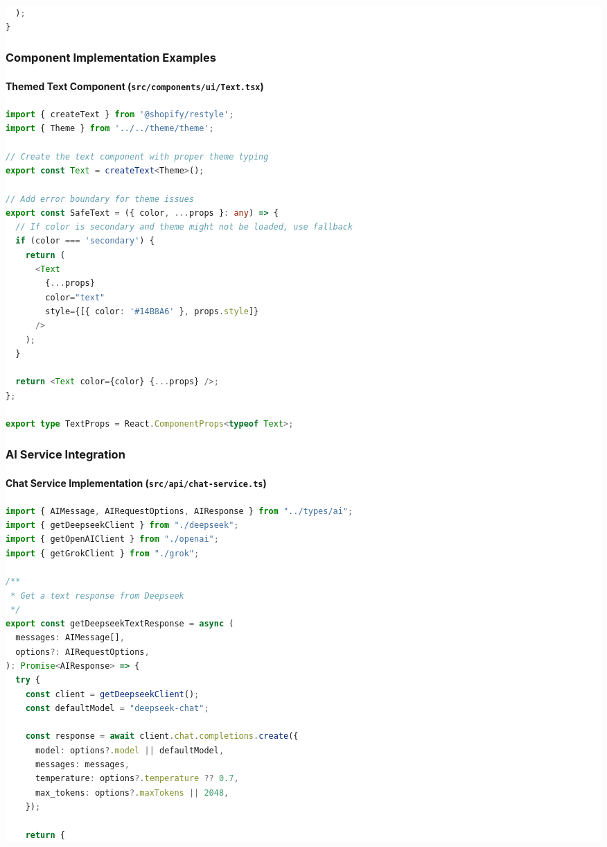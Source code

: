 ```typescript
  );
}
```

### Component Implementation Examples

#### Themed Text Component (`src/components/ui/Text.tsx`)

```typescript
import { createText } from '@shopify/restyle';
import { Theme } from '../../theme/theme';

// Create the text component with proper theme typing
export const Text = createText<Theme>();

// Add error boundary for theme issues
export const SafeText = ({ color, ...props }: any) => {
  // If color is secondary and theme might not be loaded, use fallback
  if (color === 'secondary') {
    return (
      <Text
        {...props}
        color="text"
        style={[{ color: '#14B8A6' }, props.style]}
      />
    );
  }

  return <Text color={color} {...props} />;
};

export type TextProps = React.ComponentProps<typeof Text>;
```

### AI Service Integration

#### Chat Service Implementation (`src/api/chat-service.ts`)

```typescript
import { AIMessage, AIRequestOptions, AIResponse } from "../types/ai";
import { getDeepseekClient } from "./deepseek";
import { getOpenAIClient } from "./openai";
import { getGrokClient } from "./grok";

/**
 * Get a text response from Deepseek
 */
export const getDeepseekTextResponse = async (
  messages: AIMessage[],
  options?: AIRequestOptions,
): Promise<AIResponse> => {
  try {
    const client = getDeepseekClient();
    const defaultModel = "deepseek-chat";

    const response = await client.chat.completions.create({
      model: options?.model || defaultModel,
      messages: messages,
      temperature: options?.temperature ?? 0.7,
      max_tokens: options?.maxTokens || 2048,
    });

    return {
```